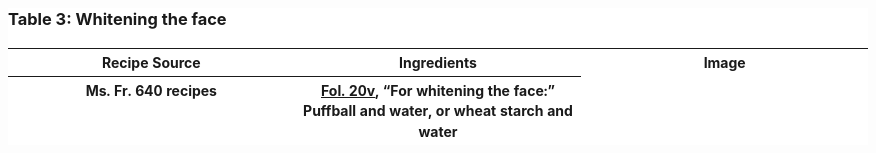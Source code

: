 ### Table 3: Whitening the face

<table>
<colgroup>
<col style="width: 33%" />
<col style="width: 33%" />
<col style="width: 33%" />
</colgroup>
<thead>
<tr class="header">
<th><strong>Recipe Source</strong></th>
<th><strong>Ingredients</strong></th>
<th><strong>Image</strong></th>
</tr>
<tr class="odd">
<th>Ms. Fr. 640 recipes</th>
<th><a href="https://edition640.makingandknowing.org/#/folios/20v/f/20v/tl"><u>Fol. 20v</u></a>, “For whitening the face:” Puffball and water, or wheat starch and water</th>